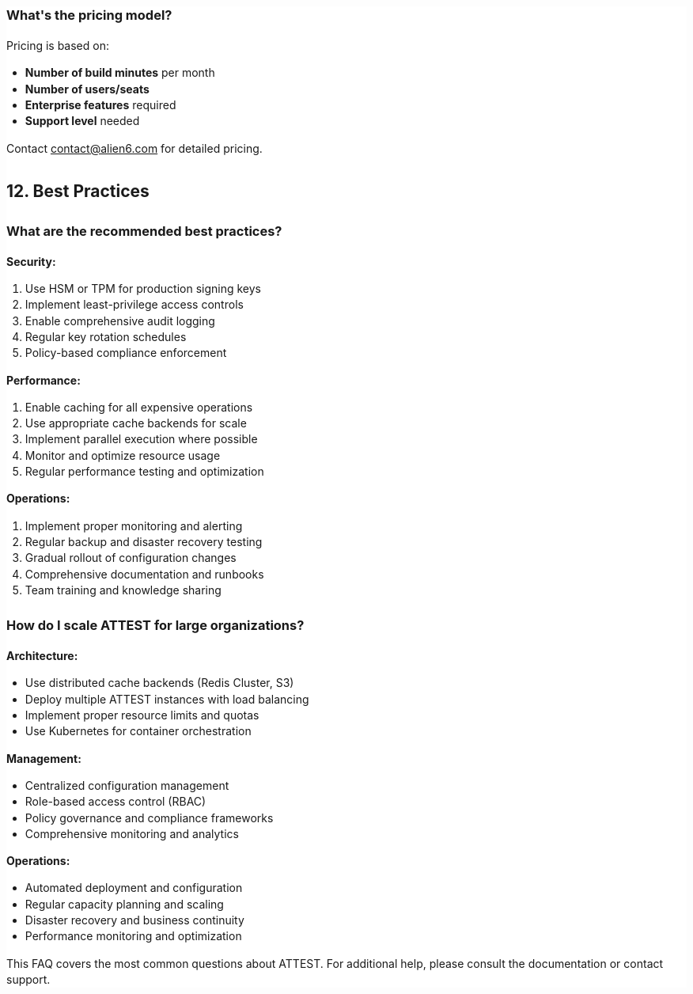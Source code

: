 ### What's the pricing model?

Pricing is based on:
- **Number of build minutes** per month
- **Number of users/seats**
- **Enterprise features** required
- **Support level** needed

Contact contact@alien6.com for detailed pricing.

## 12. Best Practices

### What are the recommended best practices?

**Security:**
1. Use HSM or TPM for production signing keys
2. Implement least-privilege access controls
3. Enable comprehensive audit logging
4. Regular key rotation schedules
5. Policy-based compliance enforcement

**Performance:**
1. Enable caching for all expensive operations
2. Use appropriate cache backends for scale
3. Implement parallel execution where possible
4. Monitor and optimize resource usage
5. Regular performance testing and optimization

**Operations:**
1. Implement proper monitoring and alerting
2. Regular backup and disaster recovery testing
3. Gradual rollout of configuration changes
4. Comprehensive documentation and runbooks
5. Team training and knowledge sharing

### How do I scale ATTEST for large organizations?

**Architecture:**
- Use distributed cache backends (Redis Cluster, S3)
- Deploy multiple ATTEST instances with load balancing
- Implement proper resource limits and quotas
- Use Kubernetes for container orchestration

**Management:**
- Centralized configuration management
- Role-based access control (RBAC)
- Policy governance and compliance frameworks
- Comprehensive monitoring and analytics

**Operations:**
- Automated deployment and configuration
- Regular capacity planning and scaling
- Disaster recovery and business continuity
- Performance monitoring and optimization

This FAQ covers the most common questions about ATTEST. For additional help, please consult the documentation or contact support.